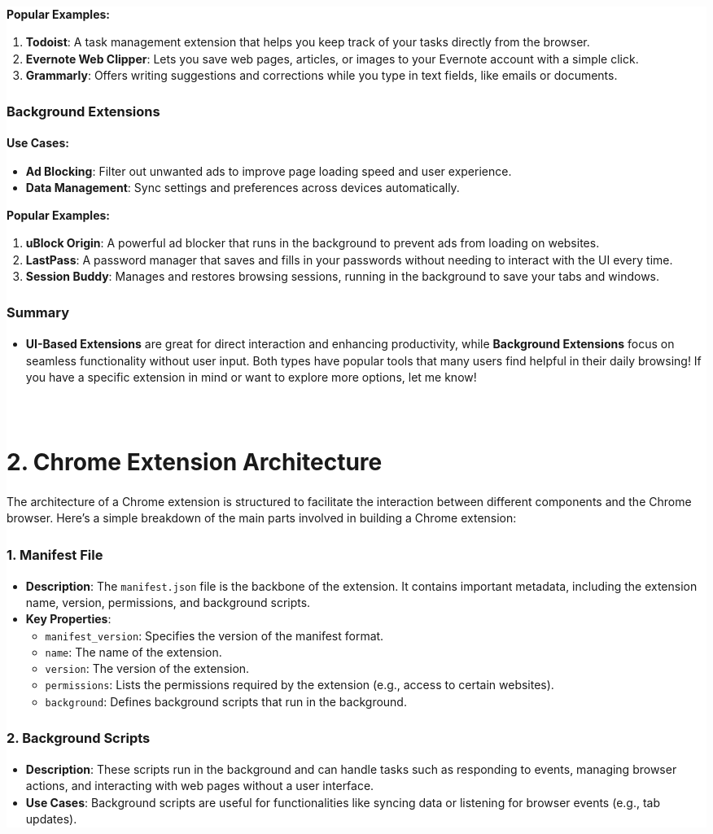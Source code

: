 **Popular Examples:**
1. **Todoist**: A task management extension that helps you keep track of your tasks directly from the browser.
2. **Evernote Web Clipper**: Lets you save web pages, articles, or images to your Evernote account with a simple click.
3. **Grammarly**: Offers writing suggestions and corrections while you type in text fields, like emails or documents.

### Background Extensions
**Use Cases:**
- **Ad Blocking**: Filter out unwanted ads to improve page loading speed and user experience.
- **Data Management**: Sync settings and preferences across devices automatically.

**Popular Examples:**
1. **uBlock Origin**: A powerful ad blocker that runs in the background to prevent ads from loading on websites.
2. **LastPass**: A password manager that saves and fills in your passwords without needing to interact with the UI every time.
3. **Session Buddy**: Manages and restores browsing sessions, running in the background to save your tabs and windows.

### Summary
- **UI-Based Extensions** are great for direct interaction and enhancing productivity, while **Background Extensions** focus on seamless functionality without user input. Both types have popular tools that many users find helpful in their daily browsing! If you have a specific extension in mind or want to explore more options, let me know!

<br>







# 2. **Chrome Extension Architecture**
The architecture of a Chrome extension is structured to facilitate the interaction between different components and the Chrome browser. Here’s a simple breakdown of the main parts involved in building a Chrome extension:

### 1. **Manifest File**
- **Description**: The `manifest.json` file is the backbone of the extension. It contains important metadata, including the extension name, version, permissions, and background scripts.
- **Key Properties**:
  - `manifest_version`: Specifies the version of the manifest format.
  - `name`: The name of the extension.
  - `version`: The version of the extension.
  - `permissions`: Lists the permissions required by the extension (e.g., access to certain websites).
  - `background`: Defines background scripts that run in the background.

### 2. **Background Scripts**
- **Description**: These scripts run in the background and can handle tasks such as responding to events, managing browser actions, and interacting with web pages without a user interface.
- **Use Cases**: Background scripts are useful for functionalities like syncing data or listening for browser events (e.g., tab updates).

